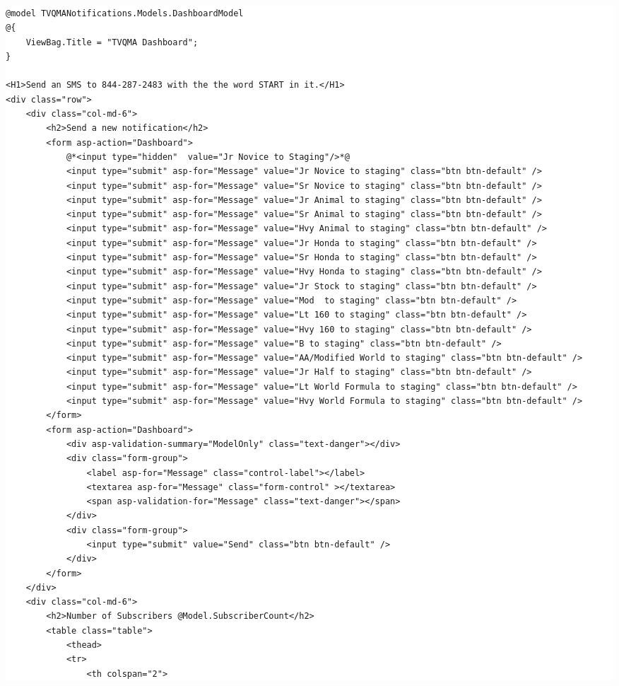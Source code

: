 ```
@model TVQMANotifications.Models.DashboardModel
@{
    ViewBag.Title = "TVQMA Dashboard";
}

<H1>Send an SMS to 844-287-2483 with the the word START in it.</H1>
<div class="row">
    <div class="col-md-6">
        <h2>Send a new notification</h2>
        <form asp-action="Dashboard">
            @*<input type="hidden"  value="Jr Novice to Staging"/>*@
            <input type="submit" asp-for="Message" value="Jr Novice to staging" class="btn btn-default" />
            <input type="submit" asp-for="Message" value="Sr Novice to staging" class="btn btn-default" />
            <input type="submit" asp-for="Message" value="Jr Animal to staging" class="btn btn-default" />
            <input type="submit" asp-for="Message" value="Sr Animal to staging" class="btn btn-default" />
            <input type="submit" asp-for="Message" value="Hvy Animal to staging" class="btn btn-default" />
            <input type="submit" asp-for="Message" value="Jr Honda to staging" class="btn btn-default" />
            <input type="submit" asp-for="Message" value="Sr Honda to staging" class="btn btn-default" />
            <input type="submit" asp-for="Message" value="Hvy Honda to staging" class="btn btn-default" />
            <input type="submit" asp-for="Message" value="Jr Stock to staging" class="btn btn-default" />
            <input type="submit" asp-for="Message" value="Mod  to staging" class="btn btn-default" />
            <input type="submit" asp-for="Message" value="Lt 160 to staging" class="btn btn-default" />
            <input type="submit" asp-for="Message" value="Hvy 160 to staging" class="btn btn-default" />
            <input type="submit" asp-for="Message" value="B to staging" class="btn btn-default" />
            <input type="submit" asp-for="Message" value="AA/Modified World to staging" class="btn btn-default" />
            <input type="submit" asp-for="Message" value="Jr Half to staging" class="btn btn-default" />
            <input type="submit" asp-for="Message" value="Lt World Formula to staging" class="btn btn-default" />
            <input type="submit" asp-for="Message" value="Hvy World Formula to staging" class="btn btn-default" />
        </form>        
        <form asp-action="Dashboard">
            <div asp-validation-summary="ModelOnly" class="text-danger"></div>
            <div class="form-group">
                <label asp-for="Message" class="control-label"></label>
                <textarea asp-for="Message" class="form-control" ></textarea>
                <span asp-validation-for="Message" class="text-danger"></span>
            </div>
            <div class="form-group">
                <input type="submit" value="Send" class="btn btn-default" />
            </div>
        </form>        
    </div>
    <div class="col-md-6">
        <h2>Number of Subscribers @Model.SubscriberCount</h2>
        <table class="table">
            <thead>
            <tr>
                <th colspan="2">
```